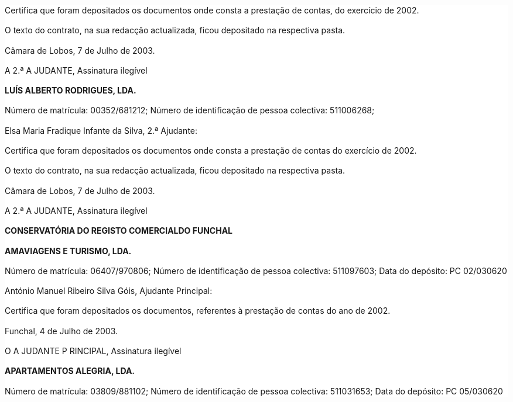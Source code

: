 
Certifica que foram depositados os documentos onde
consta a prestação de contas, do exercício de 2002.


O texto do contrato, na sua redacção actualizada, ficou
depositado na respectiva pasta.


Câmara de Lobos, 7 de Julho de 2003.


A 2.ª A JUDANTE, Assinatura ilegível


**LUÍS ALBERTO RODRIGUES, LDA.**


Número de matrícula: 00352/681212;
Número de identificação de pessoa colectiva: 511006268;


Elsa Maria Fradique Infante da Silva, 2.ª Ajudante:


Certifica que foram depositados os documentos onde
consta a prestação de contas do exercício de 2002.


O texto do contrato, na sua redacção actualizada, ficou
depositado na respectiva pasta.


Câmara de Lobos, 7 de Julho de 2003.


A 2.ª A JUDANTE, Assinatura ilegível


**CONSERVATÓRIA DO REGISTO COMERCIALDO
FUNCHAL**


**AMAVIAGENS E TURISMO, LDA.**


Número de matrícula: 06407/970806;
Número de identificação de pessoa colectiva: 511097603;
Data do depósito: PC 02/030620


António Manuel Ribeiro Silva Góis, Ajudante Principal:


Certifica que foram depositados os documentos,
referentes à prestação de contas do ano de 2002.


Funchal, 4 de Julho de 2003.


O A JUDANTE P RINCIPAL, Assinatura ilegível



**APARTAMENTOS ALEGRIA, LDA.**


Número de matrícula: 03809/881102;
Número de identificação de pessoa colectiva: 511031653;
Data do depósito: PC 05/030620
